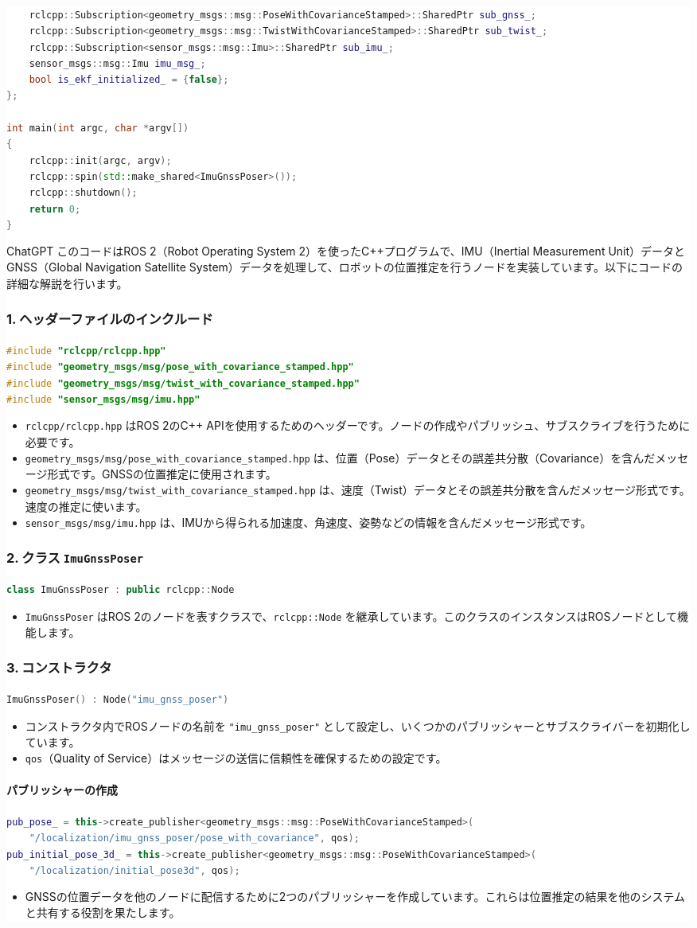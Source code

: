 ``` C++
    rclcpp::Subscription<geometry_msgs::msg::PoseWithCovarianceStamped>::SharedPtr sub_gnss_;
    rclcpp::Subscription<geometry_msgs::msg::TwistWithCovarianceStamped>::SharedPtr sub_twist_;
    rclcpp::Subscription<sensor_msgs::msg::Imu>::SharedPtr sub_imu_;
    sensor_msgs::msg::Imu imu_msg_;
    bool is_ekf_initialized_ = {false};
};

int main(int argc, char *argv[])
{
    rclcpp::init(argc, argv);
    rclcpp::spin(std::make_shared<ImuGnssPoser>());
    rclcpp::shutdown();
    return 0;
}
```
ChatGPT
このコードはROS 2（Robot Operating System 2）を使ったC++プログラムで、IMU（Inertial Measurement Unit）データとGNSS（Global Navigation Satellite System）データを処理して、ロボットの位置推定を行うノードを実装しています。以下にコードの詳細な解説を行います。

### 1. ヘッダーファイルのインクルード
```cpp
#include "rclcpp/rclcpp.hpp"
#include "geometry_msgs/msg/pose_with_covariance_stamped.hpp"
#include "geometry_msgs/msg/twist_with_covariance_stamped.hpp"
#include "sensor_msgs/msg/imu.hpp"
```
- `rclcpp/rclcpp.hpp` はROS 2のC++ APIを使用するためのヘッダーです。ノードの作成やパブリッシュ、サブスクライブを行うために必要です。
- `geometry_msgs/msg/pose_with_covariance_stamped.hpp` は、位置（Pose）データとその誤差共分散（Covariance）を含んだメッセージ形式です。GNSSの位置推定に使用されます。
- `geometry_msgs/msg/twist_with_covariance_stamped.hpp` は、速度（Twist）データとその誤差共分散を含んだメッセージ形式です。速度の推定に使います。
- `sensor_msgs/msg/imu.hpp` は、IMUから得られる加速度、角速度、姿勢などの情報を含んだメッセージ形式です。

### 2. クラス `ImuGnssPoser`
```cpp
class ImuGnssPoser : public rclcpp::Node
```
- `ImuGnssPoser` はROS 2のノードを表すクラスで、`rclcpp::Node` を継承しています。このクラスのインスタンスはROSノードとして機能します。

### 3. コンストラクタ
```cpp
ImuGnssPoser() : Node("imu_gnss_poser")
```
- コンストラクタ内でROSノードの名前を `"imu_gnss_poser"` として設定し、いくつかのパブリッシャーとサブスクライバーを初期化しています。
- `qos`（Quality of Service）はメッセージの送信に信頼性を確保するための設定です。

#### パブリッシャーの作成
```cpp
pub_pose_ = this->create_publisher<geometry_msgs::msg::PoseWithCovarianceStamped>(
    "/localization/imu_gnss_poser/pose_with_covariance", qos);
pub_initial_pose_3d_ = this->create_publisher<geometry_msgs::msg::PoseWithCovarianceStamped>(
    "/localization/initial_pose3d", qos);
```
- GNSSの位置データを他のノードに配信するために2つのパブリッシャーを作成しています。これらは位置推定の結果を他のシステムと共有する役割を果たします。
